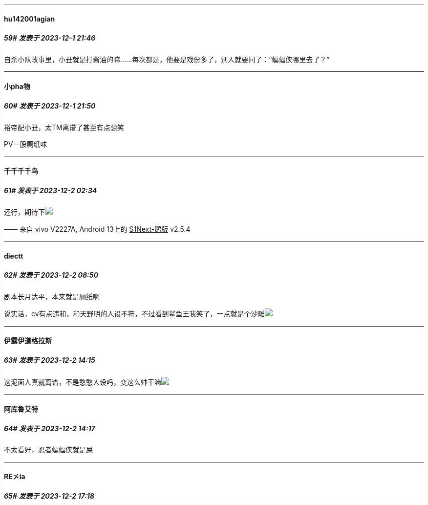 *****

####  hu142001agian  
##### 59#       发表于 2023-12-1 21:46

自杀小队故事里，小丑就是打酱油的嘛......每次都是，他要是戏份多了，别人就要问了：“蝙蝠侠哪里去了？”

*****

####  小pha物  
##### 60#       发表于 2023-12-1 21:50

裕帝配小丑，太TM离谱了甚至有点想笑

PV一股厕纸味

*****

####  千千千千鸟  
##### 61#       发表于 2023-12-2 02:34

还行，期待下<img src="https://static.saraba1st.com/image/smiley/face2017/037.png" referrerpolicy="no-referrer">

—— 来自 vivo V2227A, Android 13上的 [S1Next-鹅版](https://github.com/ykrank/S1-Next/releases) v2.5.4

*****

####  diectt  
##### 62#       发表于 2023-12-2 08:50

剧本长月达平，本来就是厕纸啊

说实话，cv有点违和，和天野明的人设不符，不过看到鲨鱼王我笑了，一点就是个沙雕<img src="https://static.saraba1st.com/image/smiley/face2017/067.png" referrerpolicy="no-referrer">

*****

####  伊露伊道格拉斯  
##### 63#       发表于 2023-12-2 14:15

这泥面人真就离谱，不是憨憨人设吗，变这么帅干嘛<img src="https://static.saraba1st.com/image/smiley/face2017/067.png" referrerpolicy="no-referrer">

*****

####  阿库鲁艾特  
##### 64#       发表于 2023-12-2 14:17

不太看好，忍者蝙蝠侠就是屎

*****

####  RE㐅ia  
##### 65#       发表于 2023-12-2 17:18
